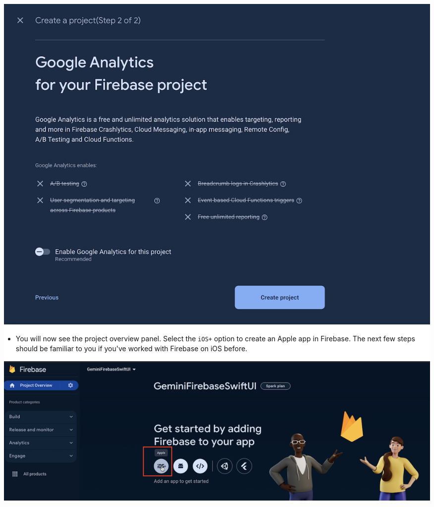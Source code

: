 ![image](/assets/images/post17/p17-4.png)

* You will now see the project overview panel. Select the `iOS+` option to create an Apple app in Firebase. The next few steps should be familiar to you if you've worked with Firebase on iOS before.

![image](/assets/images/post17/p17-5.png)
